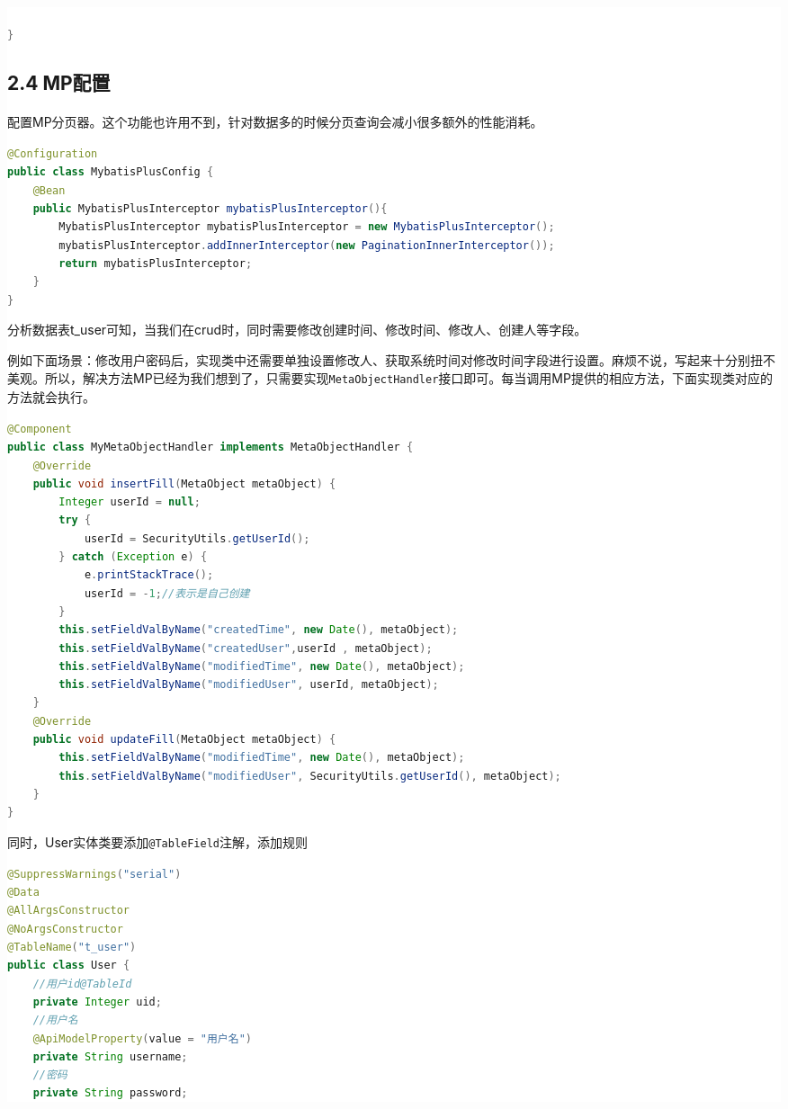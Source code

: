 ```java

}
```

## 2.4 MP配置

配置MP分页器。这个功能也许用不到，针对数据多的时候分页查询会减小很多额外的性能消耗。

```java
@Configuration
public class MybatisPlusConfig {
    @Bean
    public MybatisPlusInterceptor mybatisPlusInterceptor(){
        MybatisPlusInterceptor mybatisPlusInterceptor = new MybatisPlusInterceptor();
        mybatisPlusInterceptor.addInnerInterceptor(new PaginationInnerInterceptor());
        return mybatisPlusInterceptor;
    }
}
```

分析数据表t_user可知，当我们在crud时，同时需要修改创建时间、修改时间、修改人、创建人等字段。

例如下面场景：修改用户密码后，实现类中还需要单独设置修改人、获取系统时间对修改时间字段进行设置。麻烦不说，写起来十分别扭不美观。所以，解决方法MP已经为我们想到了，只需要实现`MetaObjectHandler`接口即可。每当调用MP提供的相应方法，下面实现类对应的方法就会执行。

```java
@Component
public class MyMetaObjectHandler implements MetaObjectHandler {
    @Override
    public void insertFill(MetaObject metaObject) {
        Integer userId = null;
        try {
            userId = SecurityUtils.getUserId();
        } catch (Exception e) {
            e.printStackTrace();
            userId = -1;//表示是自己创建
        }
        this.setFieldValByName("createdTime", new Date(), metaObject);
        this.setFieldValByName("createdUser",userId , metaObject);
        this.setFieldValByName("modifiedTime", new Date(), metaObject);
        this.setFieldValByName("modifiedUser", userId, metaObject);
    }
    @Override
    public void updateFill(MetaObject metaObject) {
        this.setFieldValByName("modifiedTime", new Date(), metaObject);
        this.setFieldValByName("modifiedUser", SecurityUtils.getUserId(), metaObject);
    }
}
```

同时，User实体类要添加`@TableField`注解，添加规则

```java
@SuppressWarnings("serial")
@Data
@AllArgsConstructor
@NoArgsConstructor
@TableName("t_user")
public class User {
    //用户id@TableId
    private Integer uid;
    //用户名
    @ApiModelProperty(value = "用户名")
    private String username;
    //密码
    private String password;
```